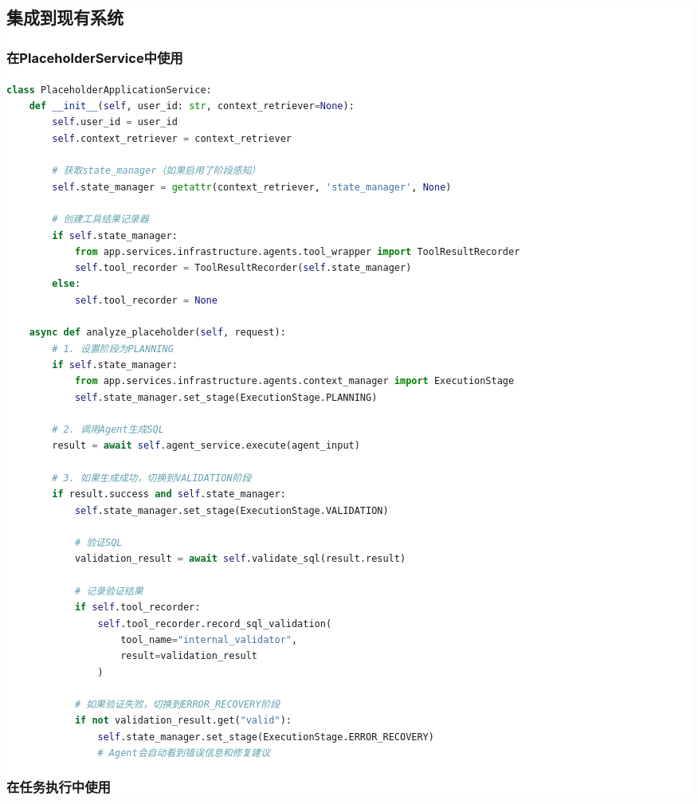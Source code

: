 ## 集成到现有系统

### 在PlaceholderService中使用

```python
class PlaceholderApplicationService:
    def __init__(self, user_id: str, context_retriever=None):
        self.user_id = user_id
        self.context_retriever = context_retriever

        # 获取state_manager（如果启用了阶段感知）
        self.state_manager = getattr(context_retriever, 'state_manager', None)

        # 创建工具结果记录器
        if self.state_manager:
            from app.services.infrastructure.agents.tool_wrapper import ToolResultRecorder
            self.tool_recorder = ToolResultRecorder(self.state_manager)
        else:
            self.tool_recorder = None

    async def analyze_placeholder(self, request):
        # 1. 设置阶段为PLANNING
        if self.state_manager:
            from app.services.infrastructure.agents.context_manager import ExecutionStage
            self.state_manager.set_stage(ExecutionStage.PLANNING)

        # 2. 调用Agent生成SQL
        result = await self.agent_service.execute(agent_input)

        # 3. 如果生成成功，切换到VALIDATION阶段
        if result.success and self.state_manager:
            self.state_manager.set_stage(ExecutionStage.VALIDATION)

            # 验证SQL
            validation_result = await self.validate_sql(result.result)

            # 记录验证结果
            if self.tool_recorder:
                self.tool_recorder.record_sql_validation(
                    tool_name="internal_validator",
                    result=validation_result
                )

            # 如果验证失败，切换到ERROR_RECOVERY阶段
            if not validation_result.get("valid"):
                self.state_manager.set_stage(ExecutionStage.ERROR_RECOVERY)
                # Agent会自动看到错误信息和修复建议
```

### 在任务执行中使用

